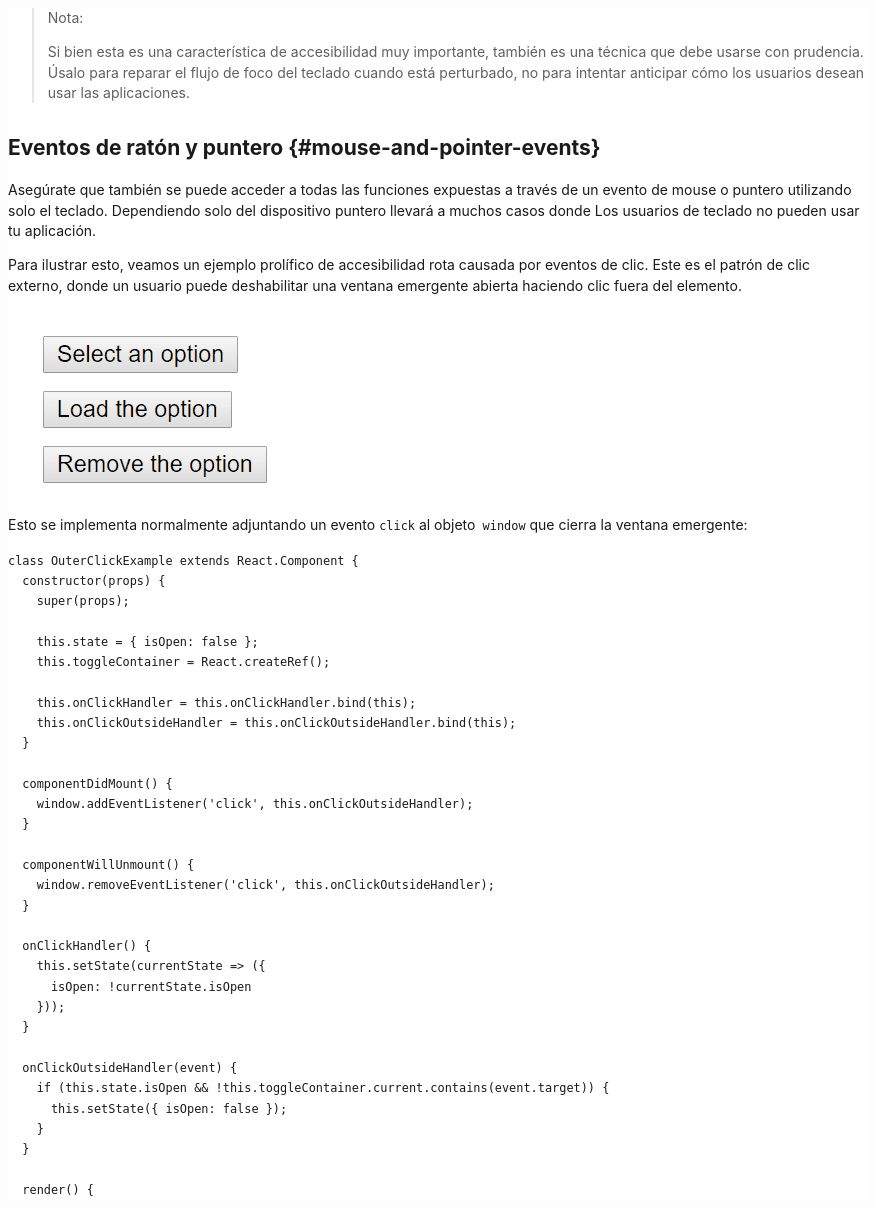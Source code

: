 >Nota:
>
>Si bien esta es una característica de accesibilidad muy importante, también es una técnica que debe usarse con prudencia. Úsalo para reparar el flujo de foco del teclado cuando está perturbado, no para intentar anticipar cómo 
>los usuarios desean usar las aplicaciones.

## Eventos de ratón y puntero {#mouse-and-pointer-events}

Asegúrate que también se puede acceder a todas las funciones expuestas a través de un evento de mouse o puntero utilizando solo el teclado. Dependiendo solo del dispositivo puntero llevará a muchos casos donde Los usuarios de teclado no pueden usar tu aplicación.

Para ilustrar esto, veamos un ejemplo prolífico de accesibilidad rota causada por eventos de clic. Este es el patrón de clic externo, donde un usuario puede deshabilitar una ventana emergente abierta haciendo clic fuera del elemento.

<img src="../images/docs/outerclick-with-mouse.gif" alt="A toggle button opening a popover list implemented with the click outside pattern and operated with a mouse showing that the close action works." />

Esto se implementa normalmente adjuntando un evento `click` al objeto` window` que cierra la ventana emergente:

```javascript{12-14,26-30}
class OuterClickExample extends React.Component {
  constructor(props) {
    super(props);

    this.state = { isOpen: false };
    this.toggleContainer = React.createRef();

    this.onClickHandler = this.onClickHandler.bind(this);
    this.onClickOutsideHandler = this.onClickOutsideHandler.bind(this);
  }

  componentDidMount() {
    window.addEventListener('click', this.onClickOutsideHandler);
  }

  componentWillUnmount() {
    window.removeEventListener('click', this.onClickOutsideHandler);
  }

  onClickHandler() {
    this.setState(currentState => ({
      isOpen: !currentState.isOpen
    }));
  }

  onClickOutsideHandler(event) {
    if (this.state.isOpen && !this.toggleContainer.current.contains(event.target)) {
      this.setState({ isOpen: false });
    }
  }

  render() {
```